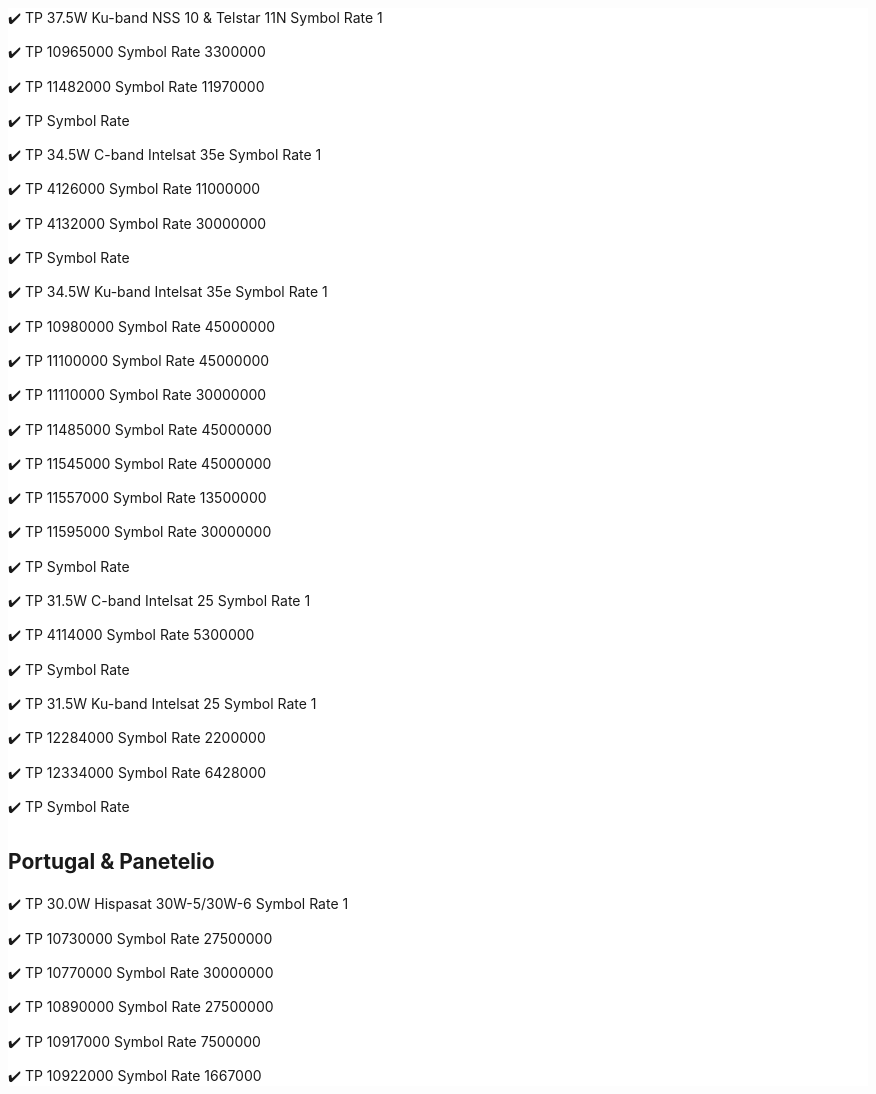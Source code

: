  ✔️  TP 37.5W Ku-band NSS 10 &amp; Telstar 11N Symbol Rate 1

 ✔️  TP 10965000 Symbol Rate 3300000

 ✔️  TP 11482000 Symbol Rate 11970000

 ✔️  TP  Symbol Rate 

 ✔️  TP 34.5W C-band Intelsat 35e Symbol Rate 1

 ✔️  TP 4126000 Symbol Rate 11000000

 ✔️  TP 4132000 Symbol Rate 30000000

 ✔️  TP  Symbol Rate 

 ✔️  TP 34.5W Ku-band Intelsat 35e Symbol Rate 1

 ✔️  TP 10980000 Symbol Rate 45000000

 ✔️  TP 11100000 Symbol Rate 45000000

 ✔️  TP 11110000 Symbol Rate 30000000

 ✔️  TP 11485000 Symbol Rate 45000000

 ✔️  TP 11545000 Symbol Rate 45000000

 ✔️  TP 11557000 Symbol Rate 13500000

 ✔️  TP 11595000 Symbol Rate 30000000

 ✔️  TP  Symbol Rate 

 ✔️  TP 31.5W C-band Intelsat 25 Symbol Rate 1

 ✔️  TP 4114000 Symbol Rate 5300000

 ✔️  TP  Symbol Rate 

 ✔️  TP 31.5W Ku-band Intelsat 25 Symbol Rate 1

 ✔️  TP 12284000 Symbol Rate 2200000

 ✔️  TP 12334000 Symbol Rate 6428000

 ✔️  TP  Symbol Rate 

 

 ## Portugal & Panetelio 



 ✔️  TP 30.0W Hispasat 30W-5/30W-6 Symbol Rate 1

 ✔️  TP 10730000 Symbol Rate 27500000

 ✔️  TP 10770000 Symbol Rate 30000000

 ✔️  TP 10890000 Symbol Rate 27500000

 ✔️  TP 10917000 Symbol Rate 7500000

 ✔️  TP 10922000 Symbol Rate 1667000
